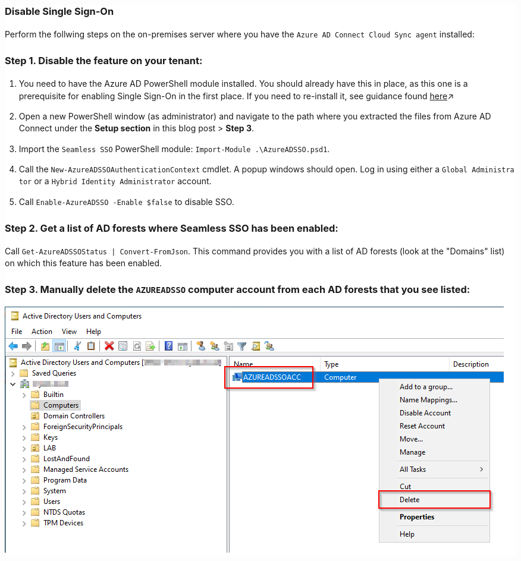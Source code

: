
### Disable Single Sign-On

Perform the follwing steps on the on-premises server where you have the `Azure AD Connect Cloud Sync agent` installed:

### Step 1. Disable the feature on your tenant:

1. You need to have the Azure AD PowerShell module installed. You should already have this in place, as this one is a prerequisite for enabling Single Sign-On in the first place. If you need to re-install it, see guidance found [here](https://learn.microsoft.com/en-us/powershell/azure/active-directory/install-adv2?view=azureadps-2.0)↗️

2. Open a new PowerShell window (as administrator) and navigate to the path where you extracted the files from Azure AD Connect under the **Setup section** in this blog post > **Step 3**.

3. Import the `Seamless SSO` PowerShell module: `Import-Module .\AzureADSSO.psd1`.

4. Call the `New-AzureADSSOAuthenticationContext` cmdlet. A popup windows should open. Log in using either a `Global Administrator` or a `Hybrid Identity Administrator` account.

5. Call `Enable-AzureADSSO -Enable $false` to disable SSO.

### Step 2. Get a list of AD forests where Seamless SSO has been enabled:

Call `Get-AzureADSSOStatus | Convert-FromJson`. This command provides you with a list of AD forests (look at the "Domains" list) on which this feature has been enabled.

### Step 3. Manually delete the `AZUREADSSO` computer account from each AD forests that you see listed:

![img](/assets/images/ADSSO/15.png)
